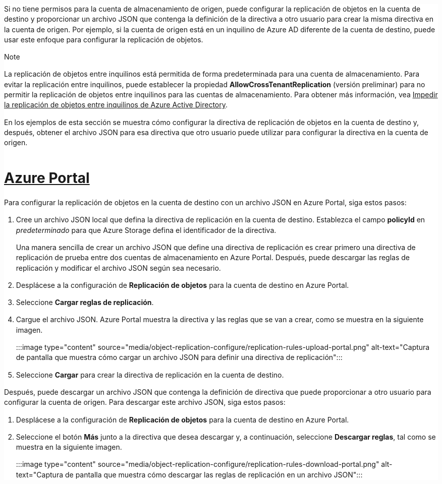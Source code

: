 Si no tiene permisos para la cuenta de almacenamiento de origen, puede configurar la replicación de objetos en la cuenta de destino y proporcionar un archivo JSON que contenga la definición de la directiva a otro usuario para crear la misma directiva en la cuenta de origen. Por ejemplo, si la cuenta de origen está en un inquilino de Azure AD diferente de la cuenta de destino, puede usar este enfoque para configurar la replicación de objetos.

> [!NOTE]
> La replicación de objetos entre inquilinos está permitida de forma predeterminada para una cuenta de almacenamiento. Para evitar la replicación entre inquilinos, puede establecer la propiedad **AllowCrossTenantReplication** (versión preliminar) para no permitir la replicación de objetos entre inquilinos para las cuentas de almacenamiento. Para obtener más información, vea [Impedir la replicación de objetos entre inquilinos de Azure Active Directory](object-replication-prevent-cross-tenant-policies.md).

En los ejemplos de esta sección se muestra cómo configurar la directiva de replicación de objetos en la cuenta de destino y, después, obtener el archivo JSON para esa directiva que otro usuario puede utilizar para configurar la directiva en la cuenta de origen.

# <a name="azure-portal"></a>[Azure Portal](#tab/portal)

Para configurar la replicación de objetos en la cuenta de destino con un archivo JSON en Azure Portal, siga estos pasos:

1. Cree un archivo JSON local que defina la directiva de replicación en la cuenta de destino. Establezca el campo **policyId** en *predeterminado* para que Azure Storage defina el identificador de la directiva.

    Una manera sencilla de crear un archivo JSON que define una directiva de replicación es crear primero una directiva de replicación de prueba entre dos cuentas de almacenamiento en Azure Portal. Después, puede descargar las reglas de replicación y modificar el archivo JSON según sea necesario.

1. Desplácese a la configuración de **Replicación de objetos** para la cuenta de destino en Azure Portal.
1. Seleccione **Cargar reglas de replicación**.
1. Cargue el archivo JSON. Azure Portal muestra la directiva y las reglas que se van a crear, como se muestra en la siguiente imagen.

    :::image type="content" source="media/object-replication-configure/replication-rules-upload-portal.png" alt-text="Captura de pantalla que muestra cómo cargar un archivo JSON para definir una directiva de replicación":::

1. Seleccione **Cargar** para crear la directiva de replicación en la cuenta de destino.

Después, puede descargar un archivo JSON que contenga la definición de directiva que puede proporcionar a otro usuario para configurar la cuenta de origen. Para descargar este archivo JSON, siga estos pasos:

1. Desplácese a la configuración de **Replicación de objetos** para la cuenta de destino en Azure Portal.
1. Seleccione el botón **Más** junto a la directiva que desea descargar y, a continuación, seleccione **Descargar reglas**, tal como se muestra en la siguiente imagen.

    :::image type="content" source="media/object-replication-configure/replication-rules-download-portal.png" alt-text="Captura de pantalla que muestra cómo descargar las reglas de replicación en un archivo JSON":::

